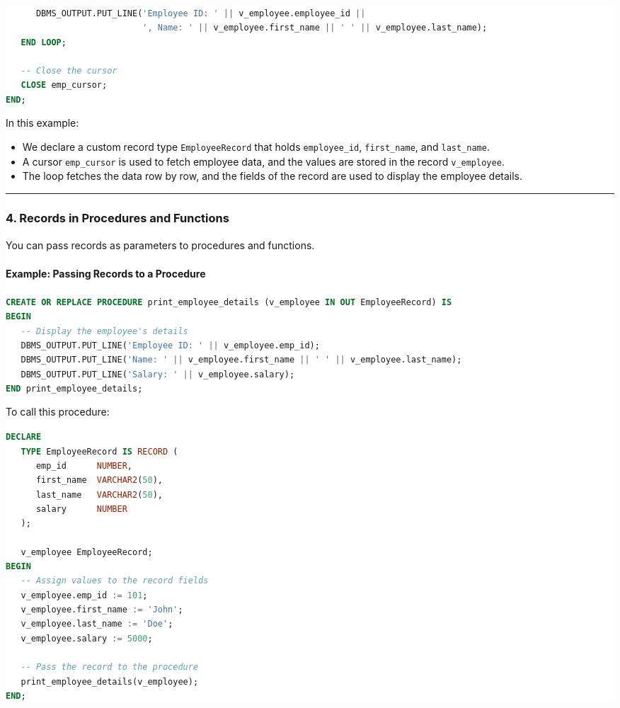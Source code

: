 ```sql
      DBMS_OUTPUT.PUT_LINE('Employee ID: ' || v_employee.employee_id || 
                           ', Name: ' || v_employee.first_name || ' ' || v_employee.last_name);
   END LOOP;

   -- Close the cursor
   CLOSE emp_cursor;
END;
```

In this example:
- We declare a custom record type `EmployeeRecord` that holds `employee_id`, `first_name`, and `last_name`.
- A cursor `emp_cursor` is used to fetch employee data, and the values are stored in the record `v_employee`.
- The loop fetches the data row by row, and the fields of the record are used to display the employee details.

---

### **4. Records in Procedures and Functions**

You can pass records as parameters to procedures and functions.

#### **Example: Passing Records to a Procedure**

```sql
CREATE OR REPLACE PROCEDURE print_employee_details (v_employee IN OUT EmployeeRecord) IS
BEGIN
   -- Display the employee's details
   DBMS_OUTPUT.PUT_LINE('Employee ID: ' || v_employee.emp_id);
   DBMS_OUTPUT.PUT_LINE('Name: ' || v_employee.first_name || ' ' || v_employee.last_name);
   DBMS_OUTPUT.PUT_LINE('Salary: ' || v_employee.salary);
END print_employee_details;
```

To call this procedure:

```sql
DECLARE
   TYPE EmployeeRecord IS RECORD (
      emp_id      NUMBER,
      first_name  VARCHAR2(50),
      last_name   VARCHAR2(50),
      salary      NUMBER
   );
   
   v_employee EmployeeRecord;
BEGIN
   -- Assign values to the record fields
   v_employee.emp_id := 101;
   v_employee.first_name := 'John';
   v_employee.last_name := 'Doe';
   v_employee.salary := 5000;
   
   -- Pass the record to the procedure
   print_employee_details(v_employee);
END;
```
